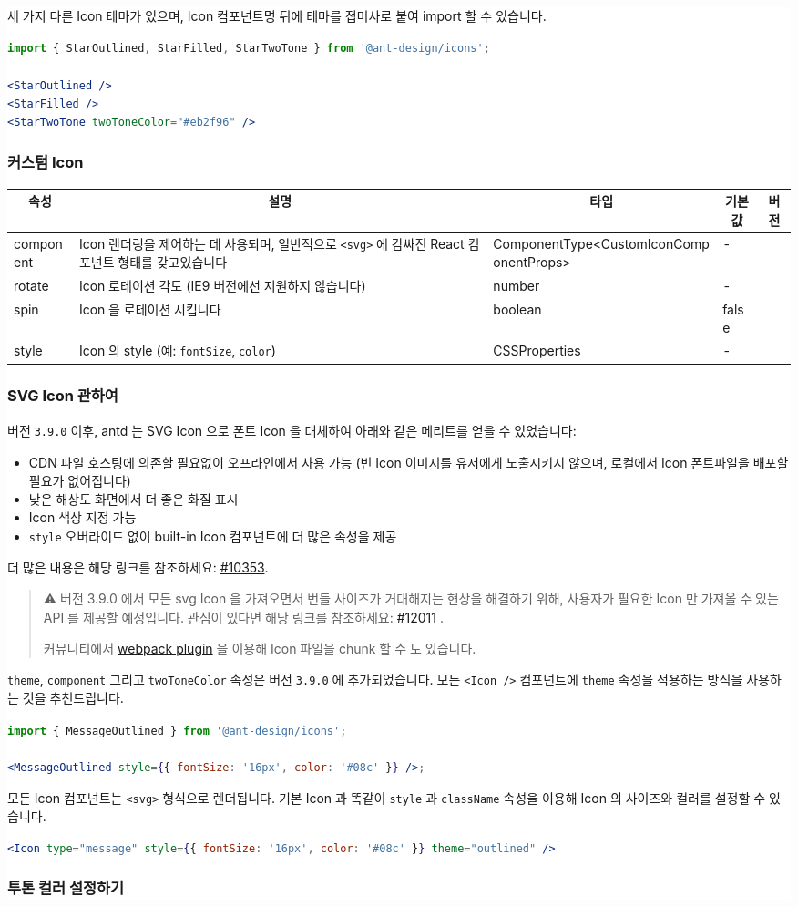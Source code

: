 세 가지 다른 Icon 테마가 있으며, Icon 컴포넌트명 뒤에 테마를 접미사로 붙여 import 할 수 있습니다.

```jsx
import { StarOutlined, StarFilled, StarTwoTone } from '@ant-design/icons';

<StarOutlined />
<StarFilled />
<StarTwoTone twoToneColor="#eb2f96" />
```

### 커스텀 Icon

| 속성 | 설명 | 타입 | 기본값 | 버전 |
| --- | --- | --- | --- | --- |
| component | Icon 렌더링을 제어하는 데 사용되며, 일반적으로 `<svg>` 에 감싸진 React 컴포넌트 형태를 갖고있습니다 | ComponentType&lt;CustomIconComponentProps> | - |  |
| rotate | Icon 로테이션 각도 (IE9 버전에선 지원하지 않습니다) | number | - |  |
| spin | Icon 을 로테이션 시킵니다 | boolean | false |  |
| style | Icon 의 style (예: `fontSize`, `color`) | CSSProperties | - |  |

### SVG Icon 관하여

버전 `3.9.0` 이후, antd 는 SVG Icon 으로 폰트 Icon 을 대체하여 아래와 같은 메리트를 얻을 수 있었습니다:

- CDN 파일 호스팅에 의존할 필요없이 오프라인에서 사용 가능 (빈 Icon 이미지를 유저에게 노출시키지 않으며, 로컬에서 Icon 폰트파일을 배포할 필요가 없어집니다)
- 낮은 해상도 화면에서 더 좋은 화질 표시
- Icon 색상 지정 가능
- `style` 오버라이드 없이 built-in Icon 컴포넌트에 더 많은 속성을 제공

더 많은 내용은 해당 링크를 참조하세요: [#10353](https://github.com/ant-design/ant-design/issues/10353).

> ⚠️ 버전 3.9.0 에서 모든 svg Icon 을 가져오면서 번들 사이즈가 거대해지는 현상을 해결하기 위해, 사용자가 필요한 Icon 만 가져올 수 있는 API 를 제공할 예정입니다. 관심이 있다면 해당 링크를 참조하세요: [#12011](https://github.com/ant-design/ant-design/issues/12011) .
>
> 커뮤니티에서 [webpack plugin](https://github.com/Beven91/webpack-ant-icon-loader) 을 이용해 Icon 파일을 chunk 할 수 도 있습니다.

`theme`, `component` 그리고 `twoToneColor` 속성은 버전 `3.9.0` 에 추가되었습니다. 모든 `<Icon />` 컴포넌트에 `theme` 속성을 적용하는 방식을 사용하는 것을 추천드립니다.

```jsx
import { MessageOutlined } from '@ant-design/icons';

<MessageOutlined style={{ fontSize: '16px', color: '#08c' }} />;
```

모든 Icon 컴포넌트는 `<svg>` 형식으로 렌더됩니다. 기본 Icon 과 똑같이 `style` 과 `className` 속성을 이용해 Icon 의 사이즈와 컬러를 설정할 수 있습니다.

```jsx
<Icon type="message" style={{ fontSize: '16px', color: '#08c' }} theme="outlined" />
```

### 투톤 컬러 설정하기
